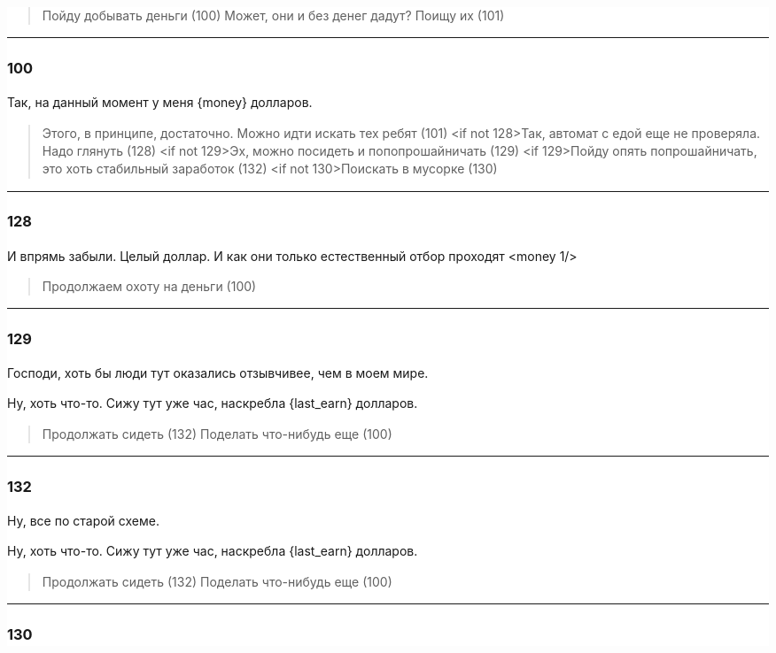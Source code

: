 
> Пойду добывать деньги (100)
> Может, они и без денег дадут? Поищу их (101)

----

### 100

Так, на данный момент у меня {money} долларов.

> <if money>Этого, в принципе, достаточно. Можно идти искать тех ребят (101)</if>
> <if not 128>Так, автомат с едой еще не проверяла. Надо глянуть (128)</if>
> <if not 129>Эх, можно посидеть и попопрошайничать (129)</if>
> <if 129>Пойду опять попрошайничать, это хоть стабильный заработок (132)</if>
> <if not 130>Поискать в мусорке (130)</if>

----

### 128

И впрямь забыли. Целый доллар. И как они только естественный отбор проходят
<money 1/>

> Продолжаем охоту на деньги (100)

----

### 129

Господи, хоть бы люди тут оказались отзывчивее, чем в моем мире.

<mb wait=60/>
<money 1 5/>

Ну, хоть что-то. Сижу тут уже час, наскребла {last_earn} долларов.

> Продолжать сидеть (132)
> Поделать что-нибудь еще (100)

----

### 132

Ну, все по старой схеме.

<mb wait=60/>
<money 1 2/>

Ну, хоть что-то. Сижу тут уже час, наскребла {last_earn} долларов.

> Продолжать сидеть (132)
> Поделать что-нибудь еще (100)

----

### 130

